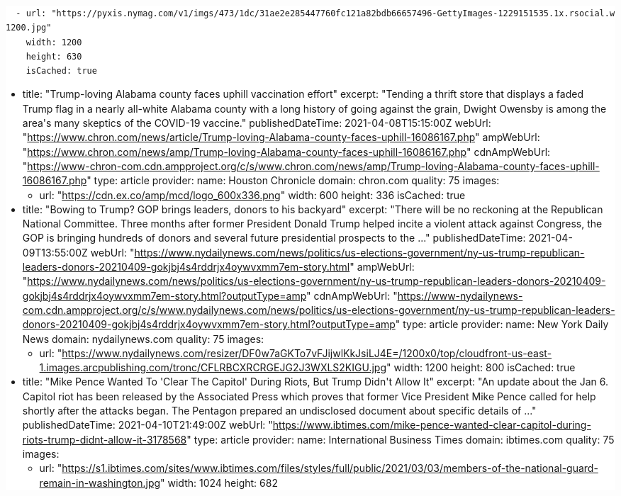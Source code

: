       - url: "https://pyxis.nymag.com/v1/imgs/473/1dc/31ae2e285447760fc121a82bdb66657496-GettyImages-1229151535.1x.rsocial.w1200.jpg"
        width: 1200
        height: 630
        isCached: true
  - title: "Trump-loving Alabama county faces uphill vaccination effort"
    excerpt: "Tending a thrift store that displays a faded Trump flag in a nearly all-white Alabama county with a long history of going against the grain, Dwight Owensby is among the area's many skeptics of the COVID-19 vaccine."
    publishedDateTime: 2021-04-08T15:15:00Z
    webUrl: "https://www.chron.com/news/article/Trump-loving-Alabama-county-faces-uphill-16086167.php"
    ampWebUrl: "https://www.chron.com/news/amp/Trump-loving-Alabama-county-faces-uphill-16086167.php"
    cdnAmpWebUrl: "https://www-chron-com.cdn.ampproject.org/c/s/www.chron.com/news/amp/Trump-loving-Alabama-county-faces-uphill-16086167.php"
    type: article
    provider:
      name: Houston Chronicle
      domain: chron.com
    quality: 75
    images:
      - url: "https://cdn.ex.co/amp/mcd/logo_600x336.png"
        width: 600
        height: 336
        isCached: true
  - title: "Bowing to Trump? GOP brings leaders, donors to his backyard"
    excerpt: "There will be no reckoning at the Republican National Committee. Three months after former President Donald Trump helped incite a violent attack against Congress, the GOP is bringing hundreds of donors and several future presidential prospects to the ..."
    publishedDateTime: 2021-04-09T13:55:00Z
    webUrl: "https://www.nydailynews.com/news/politics/us-elections-government/ny-us-trump-republican-leaders-donors-20210409-gokjbj4s4rddrjx4oywvxmm7em-story.html"
    ampWebUrl: "https://www.nydailynews.com/news/politics/us-elections-government/ny-us-trump-republican-leaders-donors-20210409-gokjbj4s4rddrjx4oywvxmm7em-story.html?outputType=amp"
    cdnAmpWebUrl: "https://www-nydailynews-com.cdn.ampproject.org/c/s/www.nydailynews.com/news/politics/us-elections-government/ny-us-trump-republican-leaders-donors-20210409-gokjbj4s4rddrjx4oywvxmm7em-story.html?outputType=amp"
    type: article
    provider:
      name: New York Daily News
      domain: nydailynews.com
    quality: 75
    images:
      - url: "https://www.nydailynews.com/resizer/DF0w7aGKTo7vFJijwlKkJsiLJ4E=/1200x0/top/cloudfront-us-east-1.images.arcpublishing.com/tronc/CFLRBCXRCRGEJG2J3WXLS2KIGU.jpg"
        width: 1200
        height: 800
        isCached: true
  - title: "Mike Pence Wanted To 'Clear The Capitol' During Riots, But Trump Didn't Allow It"
    excerpt: "An update about the Jan 6. Capitol riot has been released by the Associated Press which proves that former Vice President Mike Pence called for help shortly after the attacks began. The Pentagon prepared an undisclosed document about specific details of ..."
    publishedDateTime: 2021-04-10T21:49:00Z
    webUrl: "https://www.ibtimes.com/mike-pence-wanted-clear-capitol-during-riots-trump-didnt-allow-it-3178568"
    type: article
    provider:
      name: International Business Times
      domain: ibtimes.com
    quality: 75
    images:
      - url: "https://s1.ibtimes.com/sites/www.ibtimes.com/files/styles/full/public/2021/03/03/members-of-the-national-guard-remain-in-washington.jpg"
        width: 1024
        height: 682